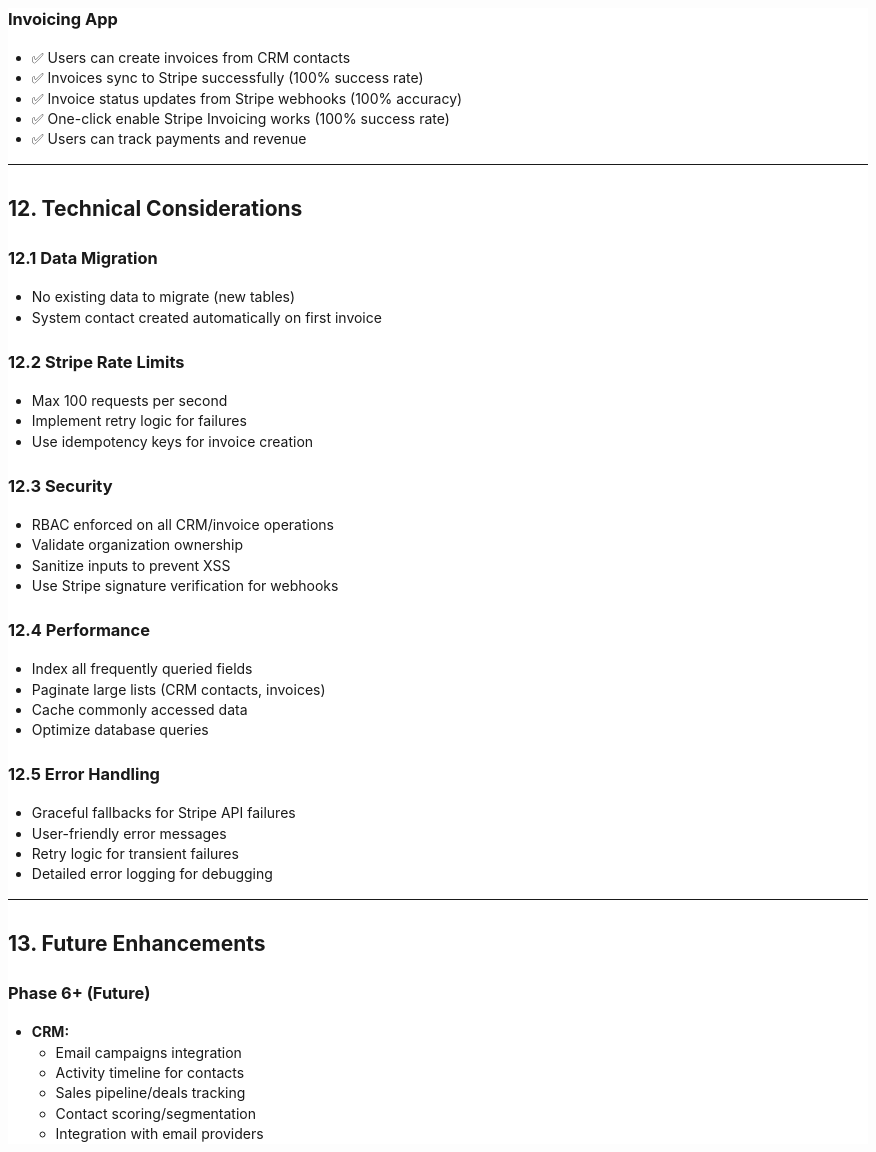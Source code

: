 ### Invoicing App
- ✅ Users can create invoices from CRM contacts
- ✅ Invoices sync to Stripe successfully (100% success rate)
- ✅ Invoice status updates from Stripe webhooks (100% accuracy)
- ✅ One-click enable Stripe Invoicing works (100% success rate)
- ✅ Users can track payments and revenue

---

## 12. Technical Considerations

### 12.1 Data Migration
- No existing data to migrate (new tables)
- System contact created automatically on first invoice

### 12.2 Stripe Rate Limits
- Max 100 requests per second
- Implement retry logic for failures
- Use idempotency keys for invoice creation

### 12.3 Security
- RBAC enforced on all CRM/invoice operations
- Validate organization ownership
- Sanitize inputs to prevent XSS
- Use Stripe signature verification for webhooks

### 12.4 Performance
- Index all frequently queried fields
- Paginate large lists (CRM contacts, invoices)
- Cache commonly accessed data
- Optimize database queries

### 12.5 Error Handling
- Graceful fallbacks for Stripe API failures
- User-friendly error messages
- Retry logic for transient failures
- Detailed error logging for debugging

---

## 13. Future Enhancements

### Phase 6+ (Future)
- **CRM:**
  - Email campaigns integration
  - Activity timeline for contacts
  - Sales pipeline/deals tracking
  - Contact scoring/segmentation
  - Integration with email providers
